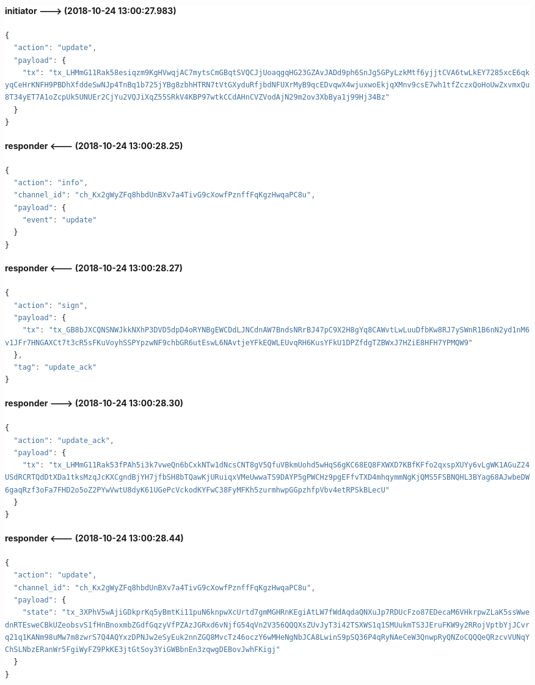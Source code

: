#### initiator ---> (2018-10-24 13:00:27.983)
```javascript
{
  "action": "update",
  "payload": {
    "tx": "tx_LHMmG11Rak58esiqzm9KgHVwqjAC7mytsCmGBqtSVQCJjUoaqgqHG23GZAvJADd9ph6SnJg5GPyLzkMtf6yjjtCVA6twLkEY7285xcE6qkyqCeHrKNFH9PBDhXfddeSwNJp4TnBq1b725jYBg8zbhHTRN7tVtGXyduRfjbdNFUXrMyB9qcEDvqwX4wjuxwoEkjqXMnv9csE7wh1tfZczxQoHoUwZxvmxQu8T34yET7A1oZcpUk5UNUEr2CjYu2VQJiXqZ55SRkV4KBP97wtkCCdAHnCVZVodAjN29m2ov3XbBya1j99Hj34Bz"
  }
}
```

#### responder <--- (2018-10-24 13:00:28.25)
```javascript
{
  "action": "info",
  "channel_id": "ch_Kx2gWyZFq8hbdUnBXv7a4TivG9cXowfPznffFqKgzHwqaPC8u",
  "payload": {
    "event": "update"
  }
}
```

#### responder <--- (2018-10-24 13:00:28.27)
```javascript
{
  "action": "sign",
  "payload": {
    "tx": "tx_GB8bJXCQNSNWJkkNXhP3DVD5dpD4oRYNBgEWCDdLJNCdnAW7BndsNRrBJ47pC9X2H8gYq8CAWvtLwLuuDfbKw8RJ7ySWnR1B6nN2yd1nM6v1JFr7HNGAXCt7t3cR5sFKuVoyhSSPYpzwNF9chbGR6utEswL6NAvtjeYFkEQWLEUvqRH6KusYFkU1DPZfdgTZBWxJ7HZiE8HFH7YPMQW9"
  },
  "tag": "update_ack"
}
```

#### responder ---> (2018-10-24 13:00:28.30)
```javascript
{
  "action": "update_ack",
  "payload": {
    "tx": "tx_LHMmG11Rak53fPAh5i3k7vweQn6bCxkNTw1dNcsCNT8gV5QfuVBkmUohd5wHqS6gKC68EQ8FXWXD7KBfKFfo2qxspXUYy6vLgWK1AGuZ24USdRCRTQdDtXDa1tksMzqJcKXCgndBjYH7jfbSH8bTQawKjURuiqxVMeUwwaTS9DAYP5gPWCHz9pgEFfvTXD4mhqymmNgKjQMS5FSBNQHL3BYag68AJwbeDW6gaqRzf3oFa7FHD2o5oZ2PYwVwtU8dyK61UGePcVckodKYFwC38FyMFKh5zurmhwpGGpzhfpVbv4etRPSkBLecU"
  }
}
```

#### responder <--- (2018-10-24 13:00:28.44)
```javascript
{
  "action": "update",
  "channel_id": "ch_Kx2gWyZFq8hbdUnBXv7a4TivG9cXowfPznffFqKgzHwqaPC8u",
  "payload": {
    "state": "tx_3XPhV5wAjiGDkprKq5yBmtKi11puN6knpwXcUrtd7gmMGHRnKEgiAtLW7fWdAqdaQNXuJp7RDUcFzo87EDecaM6VHkrpwZLaK5ssWwednRTEsweCBkUZeobsvS1fHnBnoxmbZGdfGqzyVfPZAzJGRxd6vNjfG54qVn2V356QQQXsZUvJyT3i42TSXWS1q1SMUukmTS3JEruFKW9y2RRojVptbYjJCvrq21q1KANm98uMw7m8zwrS7Q4AQYxzDPNJw2eSyEuk2nnZGQ8MvcTz46oczY6wMHeNgNbJCA8LwinS9pSQ36P4qRyNAeCeW3QnwpRyQNZoCQQQeQRzcvVUNqYChSLNbzERanWr5FgiWyFZ9PkKE3jtGtSoy3YiGWBbnEn3zqwgDEBovJwhFKigj"
  }
}
```
